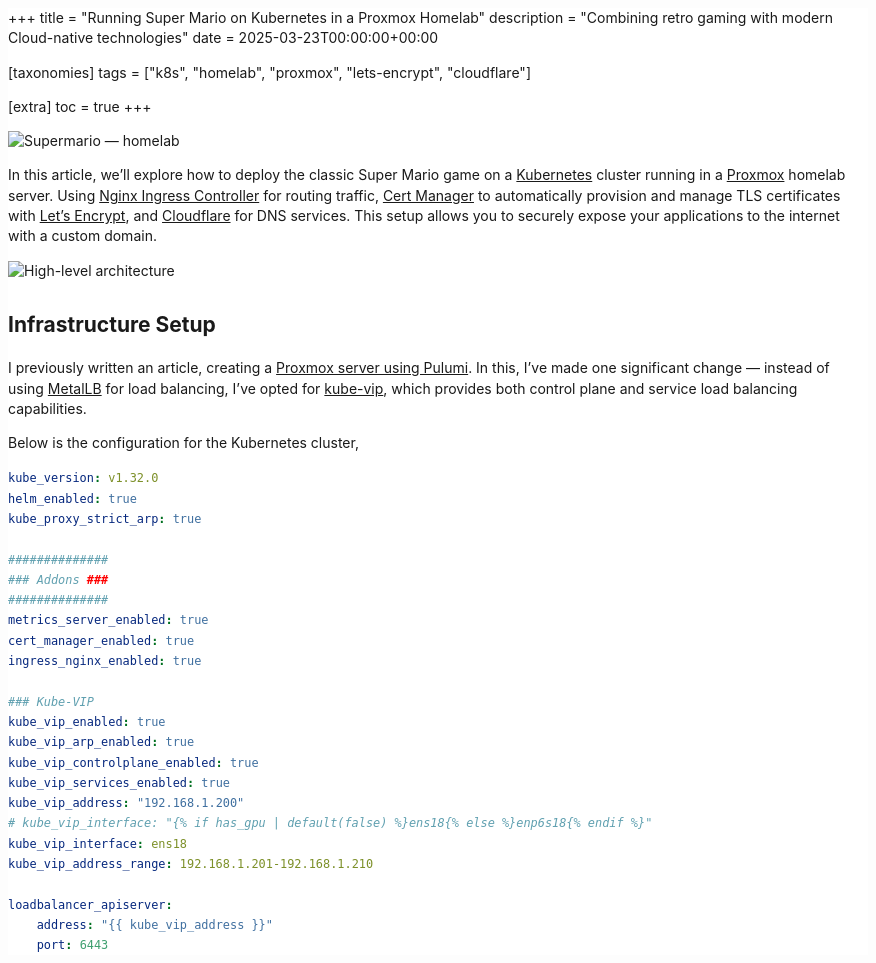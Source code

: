 +++
title = "Running Super Mario on Kubernetes in a Proxmox Homelab"
description = "Combining retro gaming with modern Cloud-native technologies"
date = 2025-03-23T00:00:00+00:00

[taxonomies]
tags = ["k8s", "homelab", "proxmox", "lets-encrypt", "cloudflare"]

[extra]
toc = true
+++

![Supermario — homelab](https://cdn-images-1.medium.com/max/3840/1*LAc2J4pxSMsiupzjxCmDEg.png)

In this article, we’ll explore how to deploy the classic Super Mario game on a [Kubernetes](https://kubernetes.io/) cluster running in a [Proxmox](https://www.proxmox.com/en/) homelab server. Using [Nginx Ingress Controller](https://github.com/kubernetes/ingress-nginx) for routing traffic, [Cert Manager](https://cert-manager.io/) to automatically provision and manage TLS certificates with [Let’s Encrypt](https://letsencrypt.org/), and [Cloudflare](https://www.cloudflare.com/) for DNS services. This setup allows you to securely expose your applications to the internet with a custom domain.

![High-level architecture](https://cdn-images-1.medium.com/max/4752/1*vcHKYZLCoGQdqGSjVSIyeg.png)

## Infrastructure Setup

I previously written an article, creating a [Proxmox server using Pulumi](https://medium.com/@madhankumaravelu93/configuring-kubernetes-cluster-in-proxmox-using-kubespray-and-metallb-part-ii-ac073aac3bf3). In this, I’ve made one significant change — instead of using [MetalLB](https://metallb.io/) for load balancing, I’ve opted for [kube-vip](https://kube-vip.io/), which provides both control plane and service load balancing capabilities.

Below is the configuration for the Kubernetes cluster,

```yml
kube_version: v1.32.0
helm_enabled: true
kube_proxy_strict_arp: true

##############
### Addons ###
##############
metrics_server_enabled: true
cert_manager_enabled: true
ingress_nginx_enabled: true

### Kube-VIP
kube_vip_enabled: true
kube_vip_arp_enabled: true
kube_vip_controlplane_enabled: true
kube_vip_services_enabled: true
kube_vip_address: "192.168.1.200"
# kube_vip_interface: "{% if has_gpu | default(false) %}ens18{% else %}enp6s18{% endif %}"
kube_vip_interface: ens18
kube_vip_address_range: 192.168.1.201-192.168.1.210

loadbalancer_apiserver:
    address: "{{ kube_vip_address }}"
    port: 6443
```
